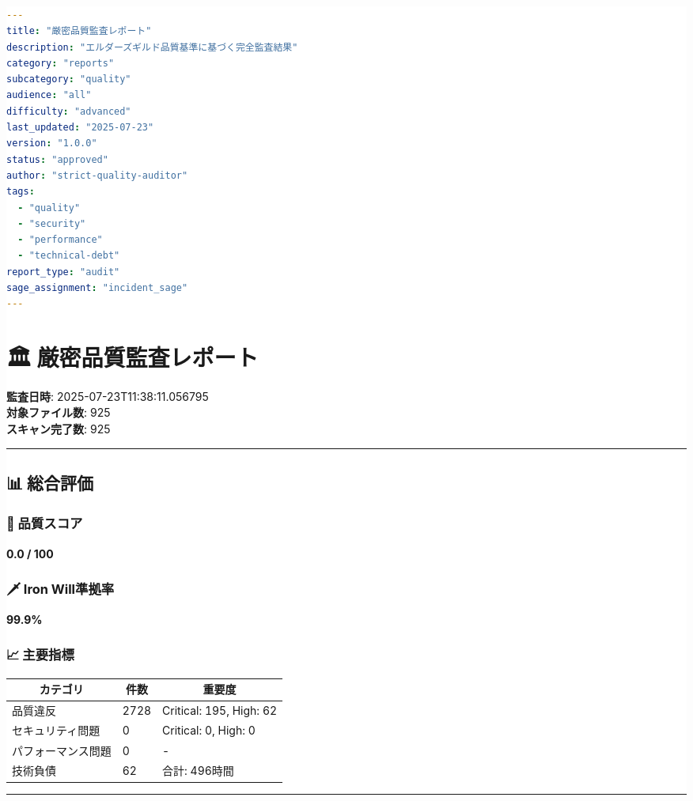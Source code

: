 ```yaml
---
title: "厳密品質監査レポート"
description: "エルダーズギルド品質基準に基づく完全監査結果"
category: "reports"
subcategory: "quality"
audience: "all"
difficulty: "advanced"
last_updated: "2025-07-23"
version: "1.0.0"
status: "approved"
author: "strict-quality-auditor"
tags:
  - "quality"
  - "security"
  - "performance"
  - "technical-debt"
report_type: "audit"
sage_assignment: "incident_sage"
---
```


# 🏛️ 厳密品質監査レポート

**監査日時**: 2025-07-23T11:38:11.056795  
**対象ファイル数**: 925  
**スキャン完了数**: 925

---

## 📊 総合評価

### 🎯 品質スコア
**0.0 / 100**

### 🗡️ Iron Will準拠率
**99.9%**

### 📈 主要指標
| カテゴリ | 件数 | 重要度 |
|---------|------|--------|
| 品質違反 | 2728 | Critical: 195, High: 62 |
| セキュリティ問題 | 0 | Critical: 0, High: 0 |
| パフォーマンス問題 | 0 | - |
| 技術負債 | 62 | 合計: 496時間 |

---

